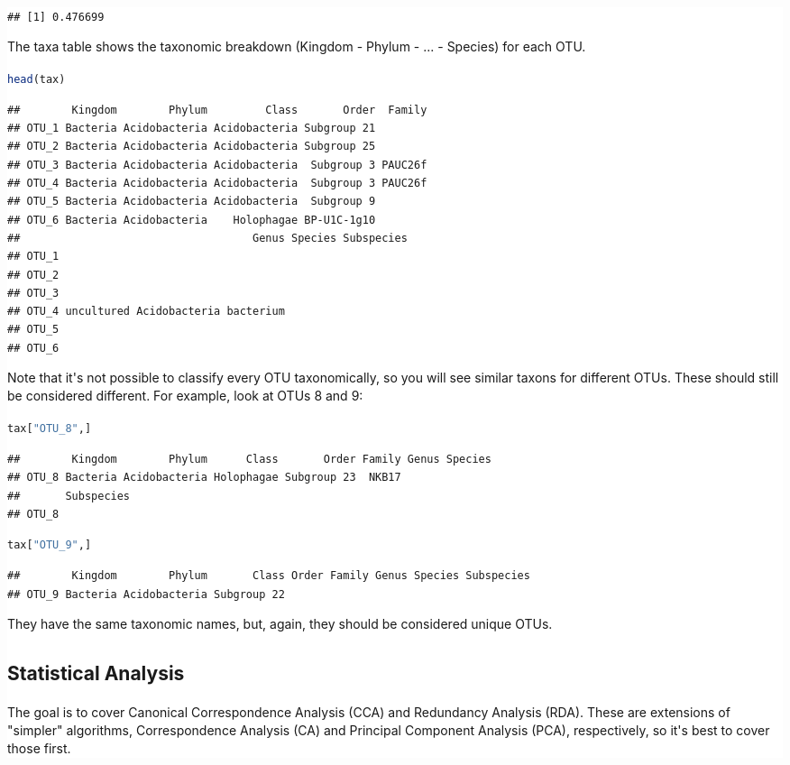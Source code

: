 ```
## [1] 0.476699
```

The taxa table shows the taxonomic breakdown (Kingdom - Phylum - ... - Species) for each OTU. 


```r
head(tax)
```

```
##        Kingdom        Phylum         Class       Order  Family
## OTU_1 Bacteria Acidobacteria Acidobacteria Subgroup 21        
## OTU_2 Bacteria Acidobacteria Acidobacteria Subgroup 25        
## OTU_3 Bacteria Acidobacteria Acidobacteria  Subgroup 3 PAUC26f
## OTU_4 Bacteria Acidobacteria Acidobacteria  Subgroup 3 PAUC26f
## OTU_5 Bacteria Acidobacteria Acidobacteria  Subgroup 9        
## OTU_6 Bacteria Acidobacteria    Holophagae BP-U1C-1g10        
##                                    Genus Species Subspecies
## OTU_1                                                      
## OTU_2                                                      
## OTU_3                                                      
## OTU_4 uncultured Acidobacteria bacterium                   
## OTU_5                                                      
## OTU_6
```

Note that it's not possible to classify every OTU taxonomically, so you will see similar taxons for different OTUs. These should still be considered different. For example, look at OTUs 8 and 9:


```r
tax["OTU_8",]
```

```
##        Kingdom        Phylum      Class       Order Family Genus Species
## OTU_8 Bacteria Acidobacteria Holophagae Subgroup 23  NKB17              
##       Subspecies
## OTU_8
```

```r
tax["OTU_9",]
```

```
##        Kingdom        Phylum       Class Order Family Genus Species Subspecies
## OTU_9 Bacteria Acidobacteria Subgroup 22
```

They have the same taxonomic names, but, again, they should be considered unique OTUs.

## Statistical Analysis

The goal is to cover Canonical Correspondence Analysis (CCA) and Redundancy Analysis (RDA). These are extensions of "simpler" algorithms, Correspondence Analysis (CA) and Principal Component Analysis (PCA), respectively, so it's best to cover those first.
